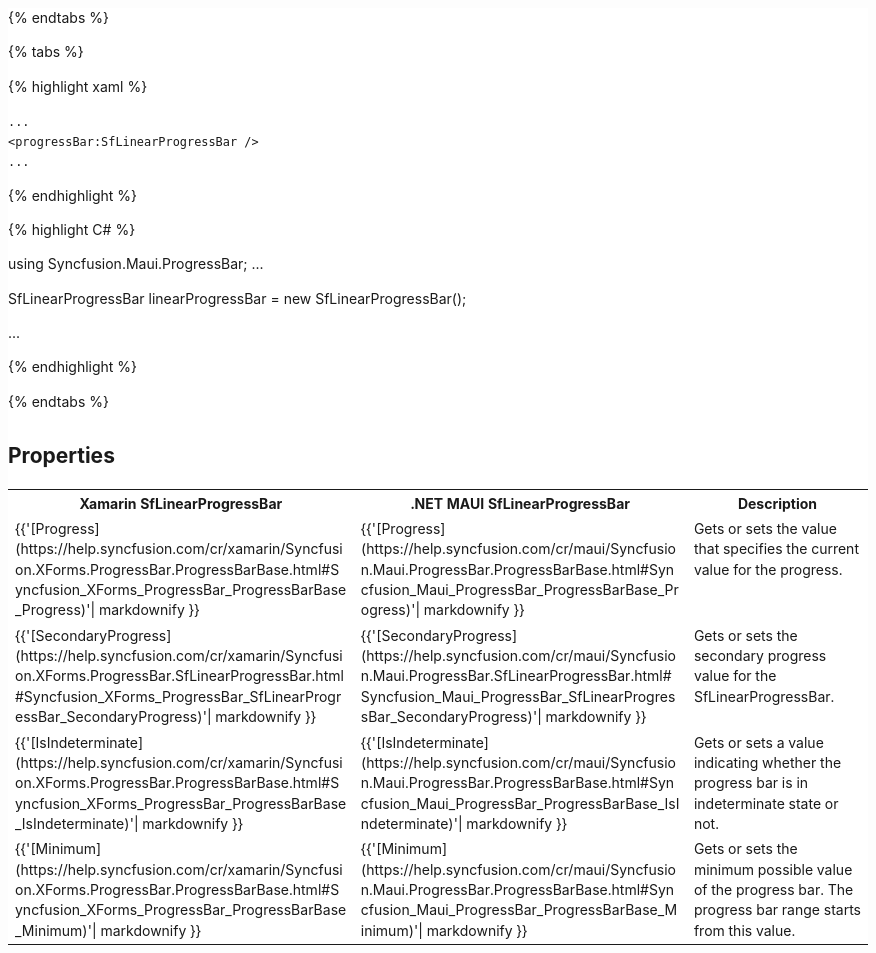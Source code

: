 {% endtabs %}

</td>
<td>
{% tabs %} 

{% highlight xaml %}

<ContentPage
    xmlns:progressBar="clr-namespace:Syncfusion.Maui.ProgressBar;assembly=Syncfusion.Maui.ProgressBar">

    ...
    <progressBar:SfLinearProgressBar />
    ...

</ContentPage>

{% endhighlight %}

{% highlight C# %}

using Syncfusion.Maui.ProgressBar;
...

SfLinearProgressBar linearProgressBar = new SfLinearProgressBar();

...

{% endhighlight %}

{% endtabs %}
</td></tr>
</table>

## Properties

<table> 
<tr>
<th>Xamarin SfLinearProgressBar</th>
<th>.NET MAUI SfLinearProgressBar</th>
<th>Description</th></tr>
<tr>
<td>{{'[Progress](https://help.syncfusion.com/cr/xamarin/Syncfusion.XForms.ProgressBar.ProgressBarBase.html#Syncfusion_XForms_ProgressBar_ProgressBarBase_Progress)'| markdownify }}</td>
<td>{{'[Progress](https://help.syncfusion.com/cr/maui/Syncfusion.Maui.ProgressBar.ProgressBarBase.html#Syncfusion_Maui_ProgressBar_ProgressBarBase_Progress)'| markdownify }}</td>
<td>Gets or sets the value that specifies the current value for the progress.</td></tr>
<tr>
<td>{{'[SecondaryProgress](https://help.syncfusion.com/cr/xamarin/Syncfusion.XForms.ProgressBar.SfLinearProgressBar.html#Syncfusion_XForms_ProgressBar_SfLinearProgressBar_SecondaryProgress)'| markdownify }}</td>
<td>{{'[SecondaryProgress](https://help.syncfusion.com/cr/maui/Syncfusion.Maui.ProgressBar.SfLinearProgressBar.html#Syncfusion_Maui_ProgressBar_SfLinearProgressBar_SecondaryProgress)'| markdownify }}</td>
<td>Gets or sets the secondary progress value for the SfLinearProgressBar.</td></tr>
<tr>
<td>{{'[IsIndeterminate](https://help.syncfusion.com/cr/xamarin/Syncfusion.XForms.ProgressBar.ProgressBarBase.html#Syncfusion_XForms_ProgressBar_ProgressBarBase_IsIndeterminate)'| markdownify }}</td>
<td>{{'[IsIndeterminate](https://help.syncfusion.com/cr/maui/Syncfusion.Maui.ProgressBar.ProgressBarBase.html#Syncfusion_Maui_ProgressBar_ProgressBarBase_IsIndeterminate)'| markdownify }}</td>
<td>Gets or sets a value indicating whether the progress bar is in indeterminate state or not.</td></tr>
<tr>
<td>{{'[Minimum](https://help.syncfusion.com/cr/xamarin/Syncfusion.XForms.ProgressBar.ProgressBarBase.html#Syncfusion_XForms_ProgressBar_ProgressBarBase_Minimum)'| markdownify }}</td>
<td>{{'[Minimum](https://help.syncfusion.com/cr/maui/Syncfusion.Maui.ProgressBar.ProgressBarBase.html#Syncfusion_Maui_ProgressBar_ProgressBarBase_Minimum)'| markdownify }}</td>
<td>Gets or sets the minimum possible value of the progress bar. The progress bar range starts from this value.</td></tr>